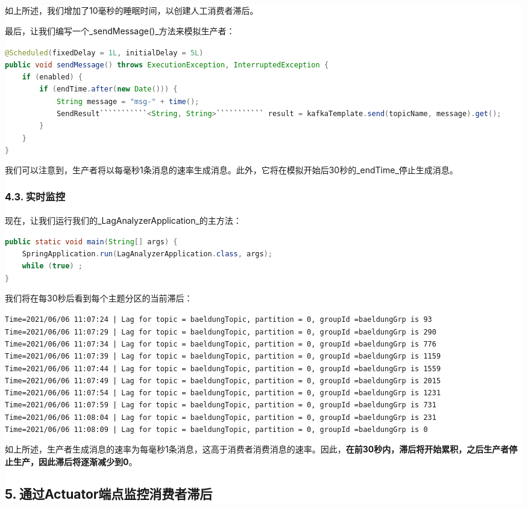 如上所述，我们增加了10毫秒的睡眠时间，以创建人工消费者滞后。

最后，让我们编写一个_sendMessage()_方法来模拟生产者：

```java
@Scheduled(fixedDelay = 1L, initialDelay = 5L)
public void sendMessage() throws ExecutionException, InterruptedException {
    if (enabled) {
        if (endTime.after(new Date())) {
            String message = "msg-" + time();
            SendResult```````````<String, String>``````````` result = kafkaTemplate.send(topicName, message).get();
        }
    }
}
```

我们可以注意到，生产者将以每毫秒1条消息的速率生成消息。此外，它将在模拟开始后30秒的_endTime_停止生成消息。

### 4.3. 实时监控

现在，让我们运行我们的_LagAnalyzerApplication_的主方法：

```java
public static void main(String[] args) {
    SpringApplication.run(LagAnalyzerApplication.class, args);
    while (true) ;
}
```

我们将在每30秒后看到每个主题分区的当前滞后：

```
Time=2021/06/06 11:07:24 | Lag for topic = baeldungTopic, partition = 0, groupId =baeldungGrp is 93
Time=2021/06/06 11:07:29 | Lag for topic = baeldungTopic, partition = 0, groupId =baeldungGrp is 290
Time=2021/06/06 11:07:34 | Lag for topic = baeldungTopic, partition = 0, groupId =baeldungGrp is 776
Time=2021/06/06 11:07:39 | Lag for topic = baeldungTopic, partition = 0, groupId =baeldungGrp is 1159
Time=2021/06/06 11:07:44 | Lag for topic = baeldungTopic, partition = 0, groupId =baeldungGrp is 1559
Time=2021/06/06 11:07:49 | Lag for topic = baeldungTopic, partition = 0, groupId =baeldungGrp is 2015
Time=2021/06/06 11:07:54 | Lag for topic = baeldungTopic, partition = 0, groupId =baeldungGrp is 1231
Time=2021/06/06 11:07:59 | Lag for topic = baeldungTopic, partition = 0, groupId =baeldungGrp is 731
Time=2021/06/06 11:08:04 | Lag for topic = baeldungTopic, partition = 0, groupId =baeldungGrp is 231
Time=2021/06/06 11:08:09 | Lag for topic = baeldungTopic, partition = 0, groupId =baeldungGrp is 0
```

如上所述，生产者生成消息的速率为每毫秒1条消息，这高于消费者消费消息的速率。因此，**在前30秒内，滞后将开始累积，之后生产者停止生产，因此滞后将逐渐减少到0**。

## 5. 通过Actuator端点监控消费者滞后
